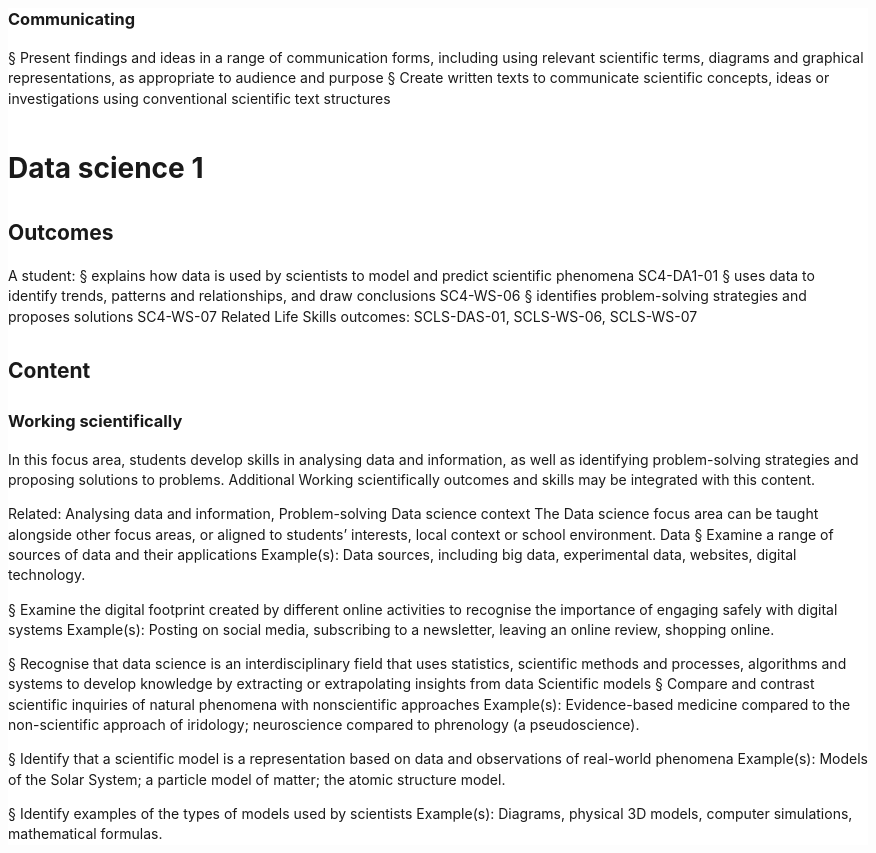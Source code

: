 ### Communicating
§	Present findings and ideas in a range of communication forms, including using relevant scientific terms, diagrams and graphical representations, as appropriate to audience and purpose
§	Create written texts to communicate scientific concepts, ideas or investigations using conventional scientific text structures

# Data science 1
## Outcomes
A student:
§	explains how data is used by scientists to model and predict scientific phenomena SC4-DA1-01
§	uses data to identify trends, patterns and relationships, and draw conclusions SC4-WS-06
§	identifies problem-solving strategies and proposes solutions SC4-WS-07
Related Life Skills outcomes: SCLS-DAS-01, SCLS-WS-06, SCLS-WS-07

## Content
### Working scientifically
In this focus area, students develop skills in analysing data and information, as well as identifying problem-solving strategies and proposing solutions to problems. Additional Working scientifically outcomes and skills may be integrated with this content.

Related: Analysing data and information, Problem-solving
Data science context
The Data science focus area can be taught alongside other focus areas, or aligned to students’ interests, local context or school environment.
Data
§	Examine a range of sources of data and their applications
Example(s):
Data sources, including big data, experimental data, websites, digital technology.

§	Examine the digital footprint created by different online activities to recognise the importance of engaging safely with digital systems
Example(s):
Posting on social media, subscribing to a newsletter, leaving an online review, shopping online.

§	Recognise that data science is an interdisciplinary field that uses statistics, scientific methods and processes, algorithms and systems to develop knowledge by extracting or extrapolating insights from data
Scientific models
§	Compare and contrast scientific inquiries of natural phenomena with nonscientific approaches
Example(s):
Evidence-based medicine compared to the non-scientific approach of iridology; neuroscience compared to phrenology (a pseudoscience).

§	Identify that a scientific model is a representation based on data and observations of real-world phenomena
Example(s):
Models of the Solar System; a particle model of matter; the atomic structure model.

§	Identify examples of the types of models used by scientists
Example(s):
Diagrams, physical 3D models, computer simulations, mathematical formulas.
